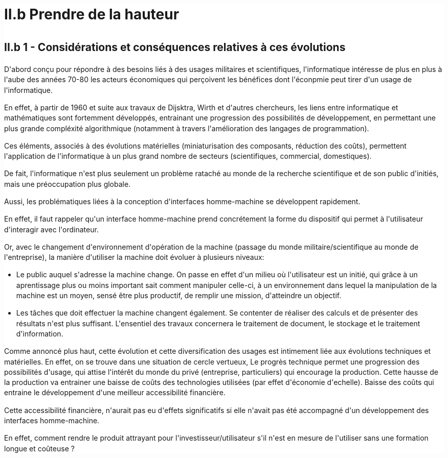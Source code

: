 # II.b Prendre de la hauteur 

## II.b 1 - Considérations et conséquences relatives à ces évolutions 

D'abord conçu pour répondre à des besoins liés à des usages militaires et scientifiques, l'informatique intéresse de plus en plus à l'aube des années 70-80 les acteurs économiques qui perçoivent les bénéfices dont l'éconpmie peut tirer d'un usage de l'informatique.

En effet, à partir de 1960 et suite aux travaux de Dijsktra, Wirth et d'autres chercheurs, les liens entre informatique et mathématiques sont fortemment développés, entrainant une progression des possibilités de développement, en permettant une plus grande compléxité algorithmique (notamment à travers l'amélioration des langages de programmation).

Ces éléments, associés à des évolutions matérielles (miniaturisation des composants, réduction des coûts), permettent l'application de l'informatique à un plus grand nombre de secteurs (scientifiques, commercial, domestiques).

De fait, l'informatique n'est plus seulement un problème rataché au monde de la recherche scientifique et de son public d'initiés, mais une préoccupation plus globale. 

Aussi, les problématiques liées à la conception d'interfaces homme-machine se développent rapidement.

En effet, il faut rappeler qu'un interface homme-machine prend concrétement la 
forme du dispositif qui permet à l'utilisateur d'interagir avec l'ordinateur.

Or, avec le changement d'environnement d'opération de la machine (passage du monde militaire/scientifique au monde de l'entreprise), 
la manière d'utiliser la machine doit évoluer à plusieurs niveaux:

* Le public auquel s'adresse la machine change. On passe en effet d'un milieu où
l'utilisateur est un initié, qui grâce à un aprentissage plus ou moins important sait comment manipuler celle-ci, à un environnement dans lequel
la manipulation de la machine est un moyen, sensé être plus productif, de remplir une mission, d'atteindre un objectif.

* Les tâches que doit effectuer la machine changent également. Se contenter de réaliser des calculs et de présenter des résultats n'est plus suffisant.
L'ensentiel des travaux concernera le traitement de document, le stockage et le traitement d'information.

Comme annoncé plus haut, cette évolution et cette diversification des usages est intimement liée aux évolutions techniques et matérielles. En effet, on se trouve dans une situation de cercle vertueux, 
Le progrès technique permet une progression des possibilités d'usage, qui attise l'intérêt du monde du privé (entreprise, particuliers) qui encourage la production. Cette hausse de la production va entrainer une baisse de coûts des technologies utilisées (par effet d'économie d'echelle). Baisse des coûts qui entraine le développement d'une meilleur accessibilité financière. 

Cette accessibilité financière, n'aurait pas eu d'effets significatifs si elle n'avait pas été accompagné d'un développement des interfaces homme-machine. 

En effet, comment rendre le produit attrayant pour l'investisseur/utilisateur s'il n'est en mesure de l'utiliser sans une formation longue et coûteuse ? 
